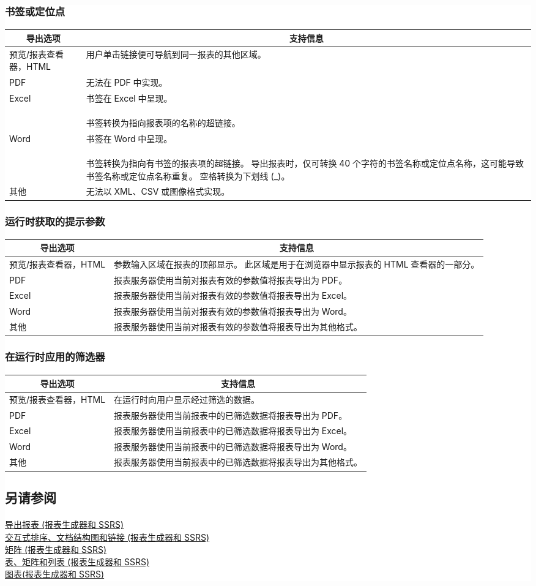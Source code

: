 ### <a name="bookmark-or-anchor"></a>书签或定位点  
  
|导出选项|支持信息|  
|-------------------|-------------------------|  
|预览/报表查看器，HTML|用户单击链接便可导航到同一报表的其他区域。|  
|PDF|无法在 PDF 中实现。|  
|Excel|书签在 Excel 中呈现。<br /><br /> 书签转换为指向报表项的名称的超链接。|  
|Word|书签在 Word 中呈现。<br /><br /> 书签转换为指向有书签的报表项的超链接。 导出报表时，仅可转换 40 个字符的书签名称或定位点名称，这可能导致书签名称或定位点名称重复。 空格转换为下划线 (_)。|  
|其他|无法以 XML、CSV 或图像格式实现。|  
  
### <a name="prompted-parameters-obtained-at-run-time"></a>运行时获取的提示参数  
  
|导出选项|支持信息|  
|-------------------|-------------------------|  
|预览/报表查看器，HTML|参数输入区域在报表的顶部显示。 此区域是用于在浏览器中显示报表的 HTML 查看器的一部分。|  
|PDF|报表服务器使用当前对报表有效的参数值将报表导出为 PDF。|  
|Excel|报表服务器使用当前对报表有效的参数值将报表导出为 Excel。|  
|Word|报表服务器使用当前对报表有效的参数值将报表导出为 Word。|  
|其他|报表服务器使用当前对报表有效的参数值将报表导出为其他格式。|  
  
### <a name="filters-applied-at-run-time"></a>在运行时应用的筛选器  
  
|导出选项|支持信息|  
|-------------------|-------------------------|  
|预览/报表查看器，HTML|在运行时向用户显示经过筛选的数据。|  
|PDF|报表服务器使用当前报表中的已筛选数据将报表导出为 PDF。|  
|Excel|报表服务器使用当前报表中的已筛选数据将报表导出为 Excel。|  
|Word|报表服务器使用当前报表中的已筛选数据将报表导出为 Word。|  
|其他|报表服务器使用当前报表中的已筛选数据将报表导出为其他格式。|  
  
## <a name="see-also"></a>另请参阅  
 [导出报表 &#40;报表生成器和 SSRS&#41;](export-reports-report-builder-and-ssrs.md)   
 [交互式排序、文档结构图和链接 &#40;报表生成器和 SSRS&#41;](../report-design/interactive-sort-document-maps-and-links-report-builder-and-ssrs.md)   
 [矩阵 &#40;报表生成器和 SSRS&#41;](../report-design/create-a-matrix-report-builder-and-ssrs.md)   
 [表、矩阵和列表 &#40;报表生成器和 SSRS&#41;](../report-design/create-invoices-and-forms-with-lists-report-builder-and-ssrs.md)   
 [图表&#40;报表生成器和 SSRS&#41;](../report-design/charts-report-builder-and-ssrs.md)  
  
  
